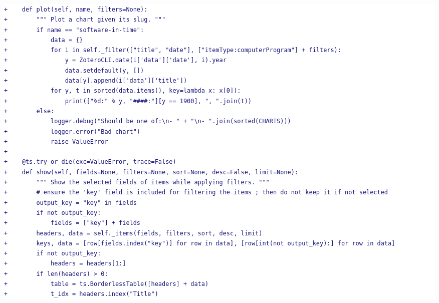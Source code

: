 ```diff
+    def plot(self, name, filters=None):
+        """ Plot a chart given its slug. """
+        if name == "software-in-time":
+            data = {}
+            for i in self._filter(["title", "date"], ["itemType:computerProgram"] + filters):
+                y = ZoteroCLI.date(i['data']['date'], i).year
+                data.setdefault(y, [])
+                data[y].append(i['data']['title'])
+            for y, t in sorted(data.items(), key=lambda x: x[0]):
+                print(["%d:" % y, "####:"][y == 1900], ", ".join(t))
+        else:
+            logger.debug("Should be one of:\n- " + "\n- ".join(sorted(CHARTS)))
+            logger.error("Bad chart")
+            raise ValueError
+    
+    @ts.try_or_die(exc=ValueError, trace=False)
+    def show(self, fields=None, filters=None, sort=None, desc=False, limit=None):
+        """ Show the selected fields of items while applying filters. """
+        # ensure the 'key' field is included for filtering the items ; then do not keep it if not selected
+        output_key = "key" in fields
+        if not output_key:
+            fields = ["key"] + fields
+        headers, data = self._items(fields, filters, sort, desc, limit)
+        keys, data = [row[fields.index("key")] for row in data], [row[int(not output_key):] for row in data]
+        if not output_key:
+            headers = headers[1:]
+        if len(headers) > 0:
+            table = ts.BorderlessTable([headers] + data)
+            t_idx = headers.index("Title")
